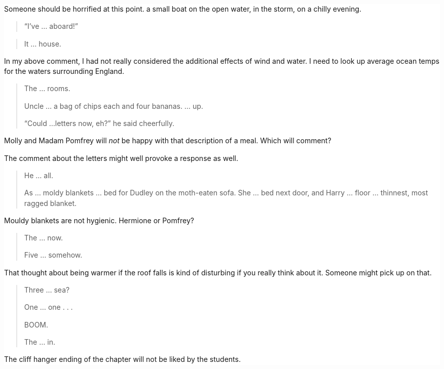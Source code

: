 Someone should be horrified at this point. a small boat on the open water, in
the storm, on a chilly evening. 

> “I’ve … aboard!”

> It … house.

In my above comment, I had not really considered the additional effects of wind
and water.  I need to look up average ocean temps for the waters surrounding
England. 

> The … rooms.
> 
> Uncle … a bag of chips each and four bananas. … up.
> 
> “Could …letters now, eh?” he said cheerfully.

Molly and Madam Pomfrey will *not* be happy with that description of a meal.
Which will comment? 

The comment about the letters might well provoke a response as well.

> He … all.
> 
> As … moldy blankets … bed for Dudley on the moth-eaten sofa. She … bed next door, and Harry … floor … thinnest, most ragged blanket.

Mouldy blankets are not hygienic.  Hermione or Pomfrey? 

> The … now.
> 
> Five … somehow.

That thought about being warmer if the roof falls is kind of disturbing if you
really think about it.  Someone might pick up on that.

> Three … sea?
> 
> One … one . . .
> 
> BOOM.
> 
> The … in.

The cliff hanger ending of the chapter will not be liked by the students. 

[^20210319-1]: [Met Office](https://www.metoffice.gov.uk/).
    <https://www.metoffice.gov.uk/research/climate/maps-and-data/uk-climate-averages/gcn8yhpc1> 
